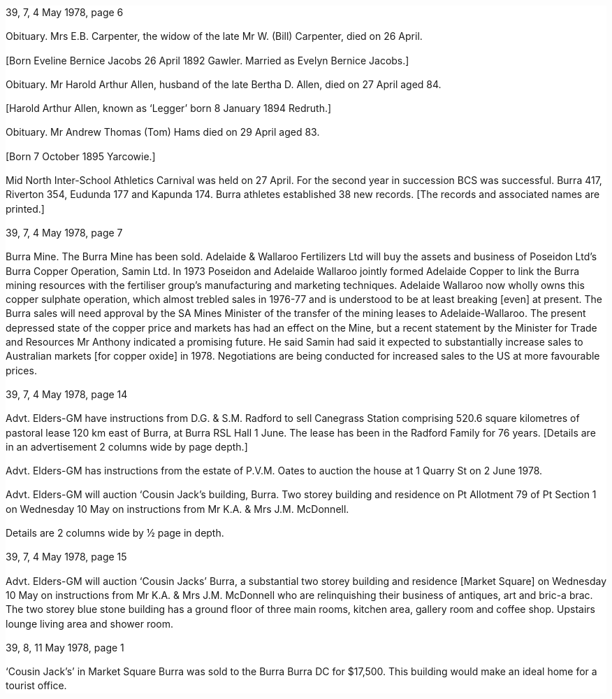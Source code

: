 39, 7, 4 May 1978, page 6

Obituary. Mrs E.B. Carpenter, the widow of the late Mr W. (Bill) Carpenter, died on 26 April.

[Born Eveline Bernice Jacobs 26 April 1892 Gawler. Married as Evelyn Bernice Jacobs.]

Obituary. Mr Harold Arthur Allen, husband of the late Bertha D. Allen, died on 27 April aged 84.

[Harold Arthur Allen, known as ‘Legger’ born 8 January 1894 Redruth.]

Obituary. Mr Andrew Thomas (Tom) Hams died on 29 April aged 83.

[Born 7 October 1895 Yarcowie.]

Mid North Inter-School Athletics Carnival was held on 27 April. For the second year in succession BCS was successful. Burra 417, Riverton 354, Eudunda 177 and Kapunda 174. Burra athletes established 38 new records. [The records and associated names are printed.]

39, 7, 4 May 1978, page 7

Burra Mine. The Burra Mine has been sold. Adelaide & Wallaroo Fertilizers Ltd will buy the assets and business of Poseidon Ltd’s Burra Copper Operation, Samin Ltd. In 1973 Poseidon and Adelaide Wallaroo jointly formed Adelaide Copper to link the Burra mining resources with the fertiliser group’s manufacturing and marketing techniques. Adelaide Wallaroo now wholly owns this copper sulphate operation, which almost trebled sales in 1976-77 and is understood to be at least breaking [even] at present. The Burra sales will need approval by the SA Mines Minister of the transfer of the mining leases to Adelaide-Wallaroo. The present depressed state of the copper price and markets has had an effect on the Mine, but a recent statement by the Minister for Trade and Resources Mr Anthony indicated a promising future. He said Samin had said it expected to substantially increase sales to Australian markets [for copper oxide] in 1978. Negotiations are being conducted for increased sales to the US at more favourable prices.

39, 7, 4 May 1978, page 14

Advt. Elders-GM have instructions from D.G. & S.M. Radford to sell Canegrass Station comprising 520.6 square kilometres of pastoral lease 120 km east of Burra, at Burra RSL Hall 1 June. The lease has been in the Radford Family for 76 years. [Details are in an advertisement 2 columns wide by page depth.]

Advt. Elders-GM has instructions from the estate of P.V.M. Oates to auction the house at 1 Quarry St on 2 June 1978.

Advt. Elders-GM will auction ‘Cousin Jack’s building, Burra. Two storey building and residence on Pt Allotment 79 of Pt Section 1 on Wednesday 10 May on instructions from Mr K.A. & Mrs J.M. McDonnell.

Details are 2 columns wide by 1⁄2 page in depth.

39, 7, 4 May 1978, page 15

Advt. Elders-GM will auction ‘Cousin Jacks’ Burra, a substantial two storey building and residence [Market Square] on Wednesday 10 May on instructions from Mr K.A. & Mrs J.M. McDonnell who are relinquishing their business of antiques, art and bric-a brac. The two storey blue stone building has a ground floor of three main rooms, kitchen area, gallery room and coffee shop. Upstairs lounge living area and shower room.

39, 8, 11 May 1978, page 1

‘Cousin Jack’s’ in Market Square Burra was sold to the Burra Burra DC for $17,500. This building would make an ideal home for a tourist office.
